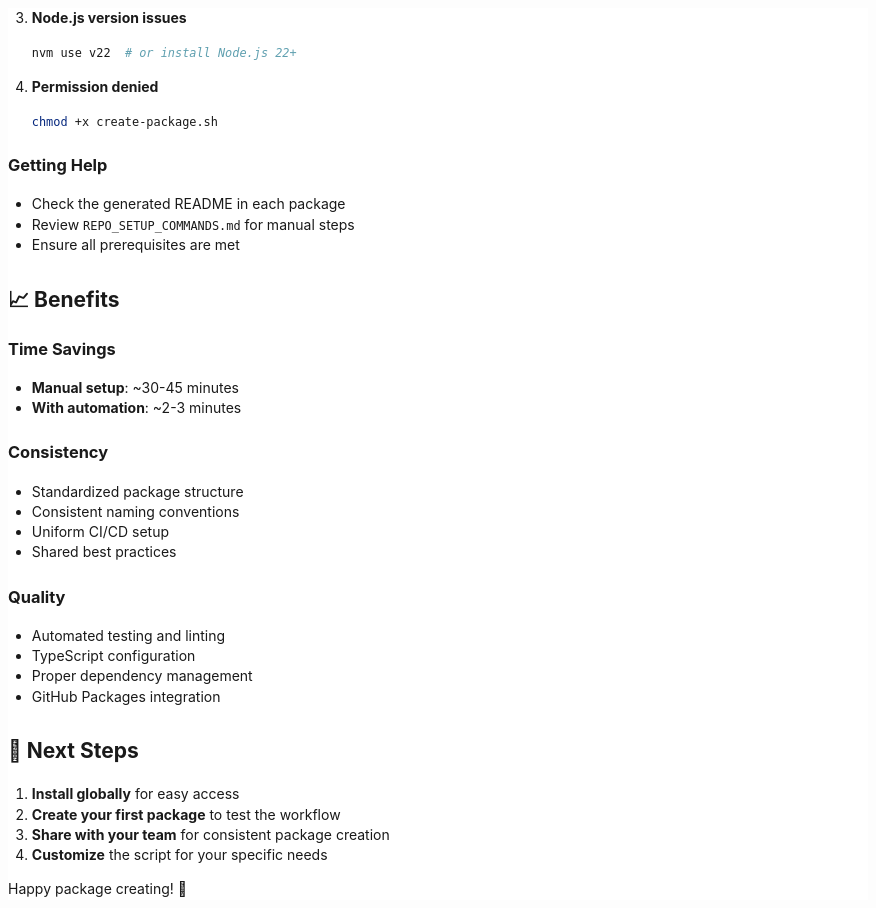 3. **Node.js version issues**
   ```bash
   nvm use v22  # or install Node.js 22+
   ```

4. **Permission denied**
   ```bash
   chmod +x create-package.sh
   ```

### Getting Help
- Check the generated README in each package
- Review `REPO_SETUP_COMMANDS.md` for manual steps
- Ensure all prerequisites are met

## 📈 Benefits

### Time Savings
- **Manual setup**: ~30-45 minutes
- **With automation**: ~2-3 minutes

### Consistency
- Standardized package structure
- Consistent naming conventions
- Uniform CI/CD setup
- Shared best practices

### Quality
- Automated testing and linting
- TypeScript configuration
- Proper dependency management
- GitHub Packages integration

## 🎉 Next Steps

1. **Install globally** for easy access
2. **Create your first package** to test the workflow
3. **Share with your team** for consistent package creation
4. **Customize** the script for your specific needs

Happy package creating! 🚀
